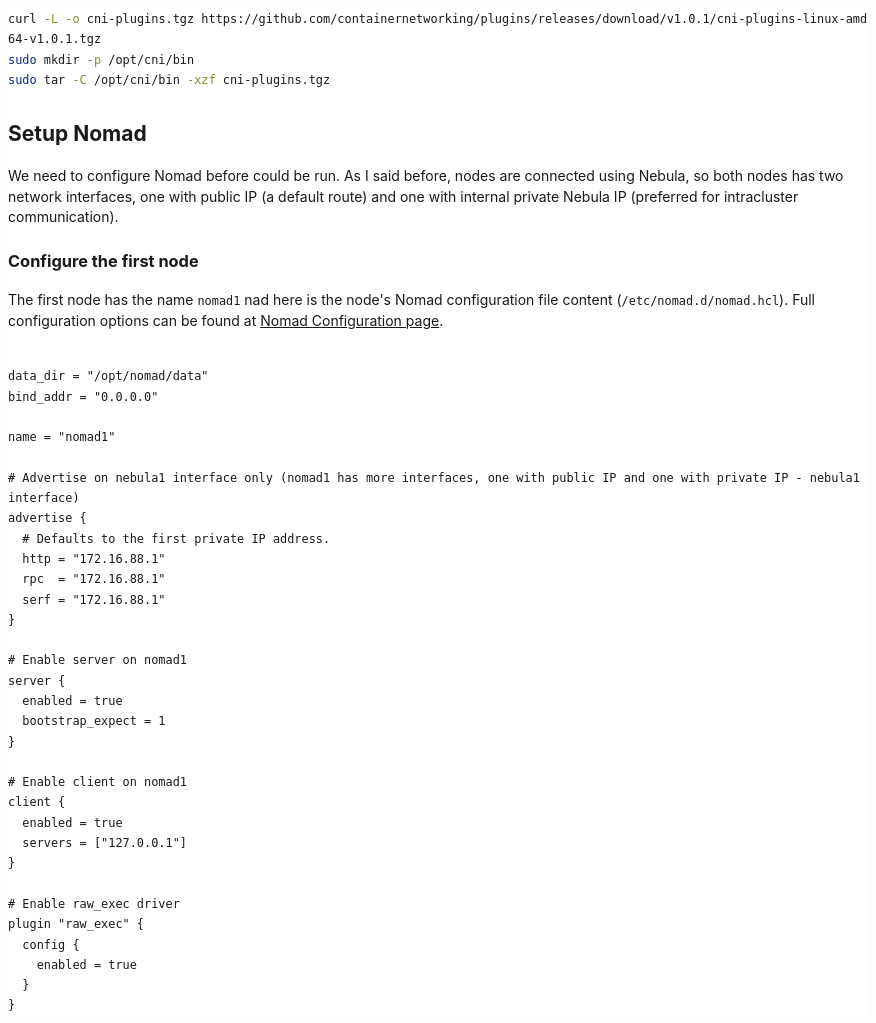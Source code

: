 ```bash
curl -L -o cni-plugins.tgz https://github.com/containernetworking/plugins/releases/download/v1.0.1/cni-plugins-linux-amd64-v1.0.1.tgz
sudo mkdir -p /opt/cni/bin
sudo tar -C /opt/cni/bin -xzf cni-plugins.tgz
```

## Setup Nomad
We need to configure Nomad before could be run. As I said before, nodes are connected using Nebula, so both nodes has two network interfaces, one with public IP (a default route) and one with internal private Nebula IP (preferred for intracluster communication). 

### Configure the first node
The first node has the name `nomad1` nad here is the node's Nomad configuration file content (`/etc/nomad.d/nomad.hcl`).
Full configuration options can be found at [Nomad Configuration page](https://www.nomadproject.io/docs/configuration).
```hcl

data_dir = "/opt/nomad/data"
bind_addr = "0.0.0.0"

name = "nomad1"

# Advertise on nebula1 interface only (nomad1 has more interfaces, one with public IP and one with private IP - nebula1 interface)
advertise {
  # Defaults to the first private IP address.
  http = "172.16.88.1"
  rpc  = "172.16.88.1"
  serf = "172.16.88.1"
}

# Enable server on nomad1
server {
  enabled = true
  bootstrap_expect = 1
}

# Enable client on nomad1
client {
  enabled = true
  servers = ["127.0.0.1"]
}

# Enable raw_exec driver
plugin "raw_exec" {
  config {
    enabled = true
  }
}
```
